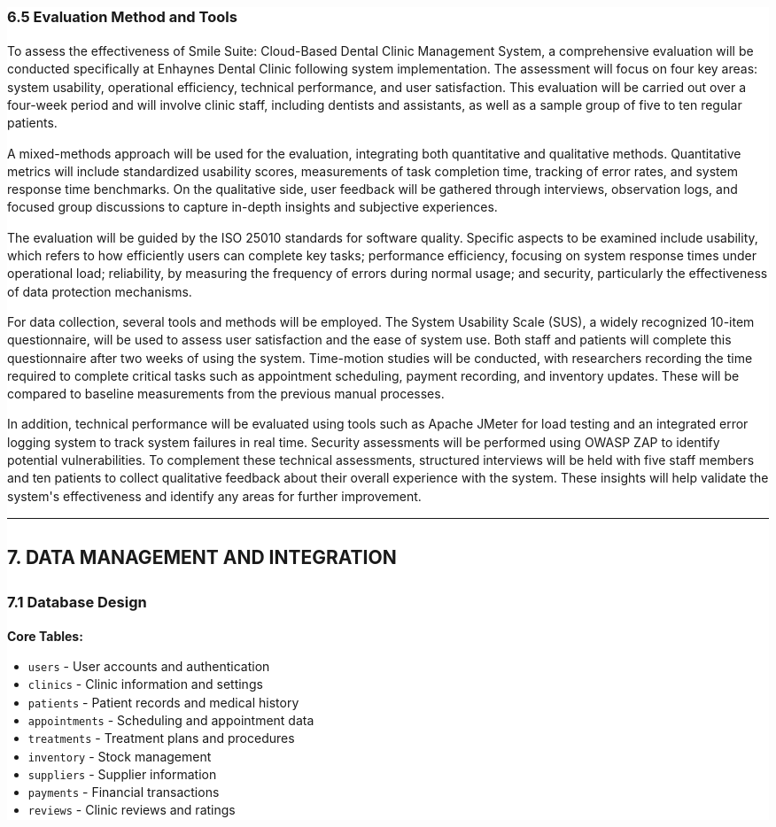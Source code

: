 ### 6.5 Evaluation Method and Tools

To assess the effectiveness of Smile Suite: Cloud-Based Dental Clinic Management System, a comprehensive evaluation will be conducted specifically at Enhaynes Dental Clinic following system implementation. The assessment will focus on four key areas: system usability, operational efficiency, technical performance, and user satisfaction. This evaluation will be carried out over a four-week period and will involve clinic staff, including dentists and assistants, as well as a sample group of five to ten regular patients.

A mixed-methods approach will be used for the evaluation, integrating both quantitative and qualitative methods. Quantitative metrics will include standardized usability scores, measurements of task completion time, tracking of error rates, and system response time benchmarks. On the qualitative side, user feedback will be gathered through interviews, observation logs, and focused group discussions to capture in-depth insights and subjective experiences.

The evaluation will be guided by the ISO 25010 standards for software quality. Specific aspects to be examined include usability, which refers to how efficiently users can complete key tasks; performance efficiency, focusing on system response times under operational load; reliability, by measuring the frequency of errors during normal usage; and security, particularly the effectiveness of data protection mechanisms.

For data collection, several tools and methods will be employed. The System Usability Scale (SUS), a widely recognized 10-item questionnaire, will be used to assess user satisfaction and the ease of system use. Both staff and patients will complete this questionnaire after two weeks of using the system. Time-motion studies will be conducted, with researchers recording the time required to complete critical tasks such as appointment scheduling, payment recording, and inventory updates. These will be compared to baseline measurements from the previous manual processes.

In addition, technical performance will be evaluated using tools such as Apache JMeter for load testing and an integrated error logging system to track system failures in real time. Security assessments will be performed using OWASP ZAP to identify potential vulnerabilities. To complement these technical assessments, structured interviews will be held with five staff members and ten patients to collect qualitative feedback about their overall experience with the system. These insights will help validate the system's effectiveness and identify any areas for further improvement.

---

## 7. DATA MANAGEMENT AND INTEGRATION

### 7.1 Database Design

**Core Tables:**

-   `users` - User accounts and authentication
-   `clinics` - Clinic information and settings
-   `patients` - Patient records and medical history
-   `appointments` - Scheduling and appointment data
-   `treatments` - Treatment plans and procedures
-   `inventory` - Stock management
-   `suppliers` - Supplier information
-   `payments` - Financial transactions
-   `reviews` - Clinic reviews and ratings
